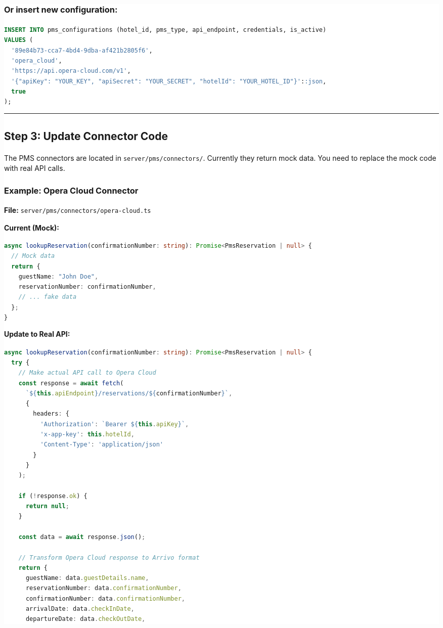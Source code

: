 ### Or insert new configuration:

```sql
INSERT INTO pms_configurations (hotel_id, pms_type, api_endpoint, credentials, is_active)
VALUES (
  '89e84b73-cca7-4bd4-9dba-af421b2805f6',
  'opera_cloud',
  'https://api.opera-cloud.com/v1',
  '{"apiKey": "YOUR_KEY", "apiSecret": "YOUR_SECRET", "hotelId": "YOUR_HOTEL_ID"}'::json,
  true
);
```

---

## Step 3: Update Connector Code

The PMS connectors are located in `server/pms/connectors/`. Currently they return mock data. You need to replace the mock code with real API calls.

### Example: Opera Cloud Connector

**File:** `server/pms/connectors/opera-cloud.ts`

**Current (Mock):**
```typescript
async lookupReservation(confirmationNumber: string): Promise<PmsReservation | null> {
  // Mock data
  return {
    guestName: "John Doe",
    reservationNumber: confirmationNumber,
    // ... fake data
  };
}
```

**Update to Real API:**
```typescript
async lookupReservation(confirmationNumber: string): Promise<PmsReservation | null> {
  try {
    // Make actual API call to Opera Cloud
    const response = await fetch(
      `${this.apiEndpoint}/reservations/${confirmationNumber}`,
      {
        headers: {
          'Authorization': `Bearer ${this.apiKey}`,
          'x-app-key': this.hotelId,
          'Content-Type': 'application/json'
        }
      }
    );

    if (!response.ok) {
      return null;
    }

    const data = await response.json();
    
    // Transform Opera Cloud response to Arrivo format
    return {
      guestName: data.guestDetails.name,
      reservationNumber: data.confirmationNumber,
      confirmationNumber: data.confirmationNumber,
      arrivalDate: data.checkInDate,
      departureDate: data.checkOutDate,
```